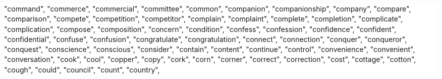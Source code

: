   "command",
  "commerce",
  "commercial",
  "committee",
  "common",
  "companion",
  "companionship",
  "company",
  "compare",
  "comparison",
  "compete",
  "competition",
  "competitor",
  "complain",
  "complaint",
  "complete",
  "completion",
  "complicate",
  "complication",
  "compose",
  "composition",
  "concern",
  "condition",
  "confess",
  "confession",
  "confidence",
  "confident",
  "confidential",
  "confuse",
  "confusion",
  "congratulate",
  "congratulation",
  "connect",
  "connection",
  "conquer",
  "conqueror",
  "conquest",
  "conscience",
  "conscious",
  "consider",
  "contain",
  "content",
  "continue",
  "control",
  "convenience",
  "convenient",
  "conversation",
  "cook",
  "cool",
  "copper",
  "copy",
  "cork",
  "corn",
  "corner",
  "correct",
  "correction",
  "cost",
  "cottage",
  "cotton",
  "cough",
  "could",
  "council",
  "count",
  "country",